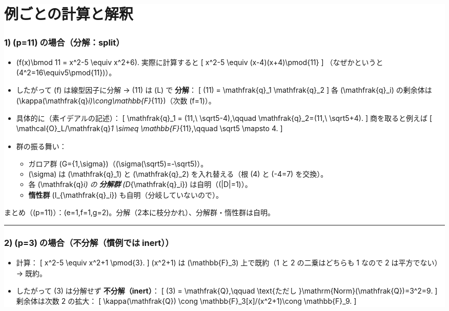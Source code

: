 
# 例ごとの計算と解釈

### 1) \(p=11\) の場合（**分解：split**）

- \(f(x)\bmod 11 = x^2-5 \equiv x^2+6\). 実際に計算すると
  \[
  x^2-5 \equiv (x-4)(x+4)\pmod{11}
  \]
  （なぜかというと \(4^2=16\equiv5\pmod{11}\)）。

- したがって \(f\) は線型因子に分解 → \(11\) は \(L\) で **分解**：
  \[
  (11) = \mathfrak{q}_1 \mathfrak{q}_2
  \]
  各 \(\mathfrak{q}_i\) の剰余体は \(\kappa(\mathfrak{q}_i)\cong\mathbb{F}_{11}\)（次数 \(f=1\)）。

- 具体的に（素イデアルの記述）：
  \[
  \mathfrak{q}_1 = (11,\ \sqrt5-4),\qquad \mathfrak{q}_2=(11,\ \sqrt5+4).
  \]
  商を取ると例えば
  \[
  \mathcal{O}_L/\mathfrak{q}_1 \simeq \mathbb{F}_{11},\qquad \sqrt5 \mapsto 4.
  \]

- 群の振る舞い：
  - ガロア群 \(G=\{1,\sigma\}\)（\(\sigma(\sqrt5)=-\sqrt5\)）。  
  - \(\sigma\) は \(\mathfrak{q}_1\) と \(\mathfrak{q}_2\) を入れ替える（根 \(4\) と \(-4=7\) を交換）。  
  - 各 \(\mathfrak{q}_i\) の **分解群** \(D_{\mathfrak{q}_i}\) は自明（\(|D|=1\)）。  
  - **惰性群** \(I_{\mathfrak{q}_i}\) も自明（分岐していないので）。

まとめ（\(p=11\)）：\(e=1,f=1,g=2\)。分解（2本に枝分かれ）、分解群・惰性群は自明。

---

### 2) \(p=3\) の場合（**不分解（慣例では inert）**）

- 計算：
  \[
  x^2-5 \equiv x^2+1 \pmod{3}.
  \]
  \(x^2+1\) は \(\mathbb{F}_3\) 上で既約（1 と 2 の二乗はどちらも 1 なので 2 は平方でない）→ 既約。

- したがって \(3\) は分解せず **不分解（inert）**：
  \[
  (3) = \mathfrak{Q},\qquad \text{ただし }\mathrm{Norm}(\mathfrak{Q})=3^2=9.
  \]
  剰余体は次数 2 の拡大：
  \[
  \kappa(\mathfrak{Q}) \cong \mathbb{F}_3[x]/(x^2+1)\cong \mathbb{F}_9.
  \]
